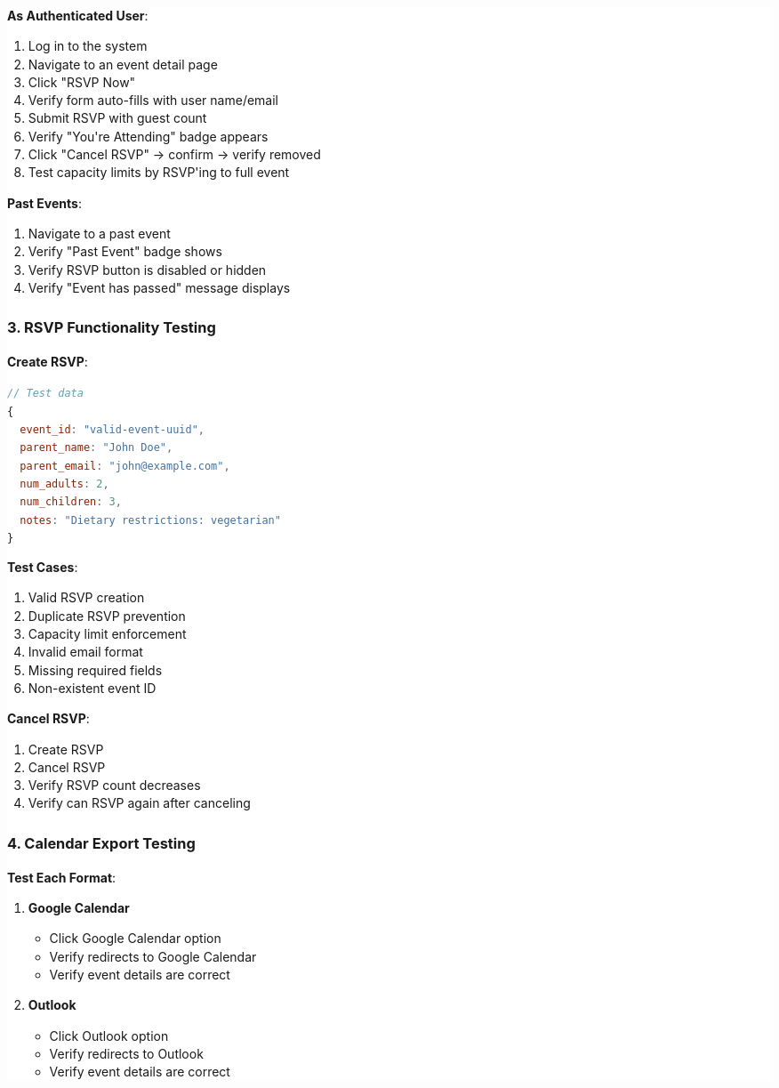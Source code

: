 **As Authenticated User**:
1. Log in to the system
2. Navigate to an event detail page
3. Click "RSVP Now"
4. Verify form auto-fills with user name/email
5. Submit RSVP with guest count
6. Verify "You're Attending" badge appears
7. Click "Cancel RSVP" → confirm → verify removed
8. Test capacity limits by RSVP'ing to full event

**Past Events**:
1. Navigate to a past event
2. Verify "Past Event" badge shows
3. Verify RSVP button is disabled or hidden
4. Verify "Event has passed" message displays

### 3. RSVP Functionality Testing

**Create RSVP**:
```javascript
// Test data
{
  event_id: "valid-event-uuid",
  parent_name: "John Doe",
  parent_email: "john@example.com",
  num_adults: 2,
  num_children: 3,
  notes: "Dietary restrictions: vegetarian"
}
```

**Test Cases**:
1. Valid RSVP creation
2. Duplicate RSVP prevention
3. Capacity limit enforcement
4. Invalid email format
5. Missing required fields
6. Non-existent event ID

**Cancel RSVP**:
1. Create RSVP
2. Cancel RSVP
3. Verify RSVP count decreases
4. Verify can RSVP again after canceling

### 4. Calendar Export Testing

**Test Each Format**:
1. **Google Calendar**
   - Click Google Calendar option
   - Verify redirects to Google Calendar
   - Verify event details are correct

2. **Outlook**
   - Click Outlook option
   - Verify redirects to Outlook
   - Verify event details are correct
